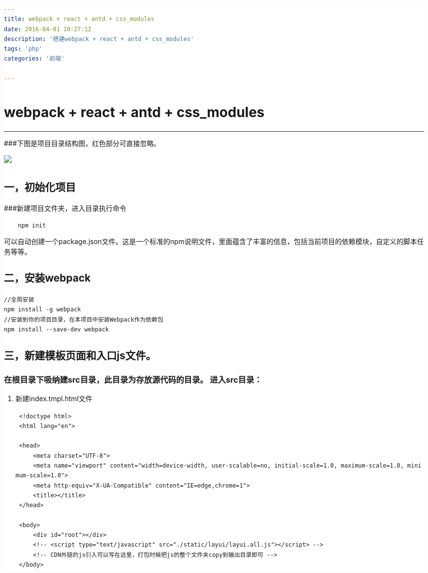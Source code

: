 ```yaml
---
title: webpack + react + antd + css_modules
date: 2016-04-01 10:27:12
description: '搭建webpack + react + antd + css_modules'
tags: 'php'
categories: '前端'

---
```


# webpack + react + antd + css_modules
---
###下图是项目目录结构图，红色部分可直接忽略。

![](https://i.imgur.com/GyCWtfh.png)

## 一，初始化项目
###新建项目文件夹，进入目录执行命令

		npm init

可以自动创建一个package.json文件。这是一个标准的npm说明文件，里面蕴含了丰富的信息，包括当前项目的依赖模块，自定义的脚本任务等等。

## 二，安装webpack

	//全局安装
	npm install -g webpack
	//安装到你的项目目录，在本项目中安装Webpack作为依赖包
	npm install --save-dev webpack

## 三，新建模板页面和入口js文件。

### 在根目录下吸纳建src目录，此目录为存放源代码的目录。 进入src目录：

1. 新建index.tmpl.html文件

		<!doctype html>
		<html lang="en">
		
		<head>
		    <meta charset="UTF-8">
		    <meta name="viewport" content="width=device-width, user-scalable=no, initial-scale=1.0, maximum-scale=1.0, minimum-scale=1.0">
		    <meta http-equiv="X-UA-Compatible" content="IE=edge,chrome=1">
		    <title></title>
		</head>
		
		<body>
		    <div id="root"></div>
		    <!-- <script type="text/javascript" src="./static/layui/layui.all.js"></script> -->
		    <!-- CDN外链的js引入可以写在这里，打包时候把js的整个文件夹copy到输出目录即可 -->
		</body>
		